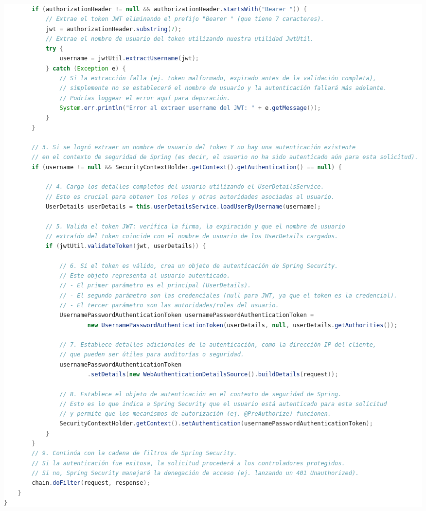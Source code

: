 ```Java
        if (authorizationHeader != null && authorizationHeader.startsWith("Bearer ")) {
            // Extrae el token JWT eliminando el prefijo "Bearer " (que tiene 7 caracteres).
            jwt = authorizationHeader.substring(7);
            // Extrae el nombre de usuario del token utilizando nuestra utilidad JwtUtil.
            try {
                username = jwtUtil.extractUsername(jwt);
            } catch (Exception e) {
                // Si la extracción falla (ej. token malformado, expirado antes de la validación completa),
                // simplemente no se establecerá el nombre de usuario y la autenticación fallará más adelante.
                // Podrías loggear el error aquí para depuración.
                System.err.println("Error al extraer username del JWT: " + e.getMessage());
            }
        }

        // 3. Si se logró extraer un nombre de usuario del token Y no hay una autenticación existente
        // en el contexto de seguridad de Spring (es decir, el usuario no ha sido autenticado aún para esta solicitud).
        if (username != null && SecurityContextHolder.getContext().getAuthentication() == null) {

            // 4. Carga los detalles completos del usuario utilizando el UserDetailsService.
            // Esto es crucial para obtener los roles y otras autoridades asociadas al usuario.
            UserDetails userDetails = this.userDetailsService.loadUserByUsername(username);

            // 5. Valida el token JWT: verifica la firma, la expiración y que el nombre de usuario
            // extraído del token coincide con el nombre de usuario de los UserDetails cargados.
            if (jwtUtil.validateToken(jwt, userDetails)) {

                // 6. Si el token es válido, crea un objeto de autenticación de Spring Security.
                // Este objeto representa al usuario autenticado.
                // - El primer parámetro es el principal (UserDetails).
                // - El segundo parámetro son las credenciales (null para JWT, ya que el token es la credencial).
                // - El tercer parámetro son las autoridades/roles del usuario.
                UsernamePasswordAuthenticationToken usernamePasswordAuthenticationToken =
                        new UsernamePasswordAuthenticationToken(userDetails, null, userDetails.getAuthorities());

                // 7. Establece detalles adicionales de la autenticación, como la dirección IP del cliente,
                // que pueden ser útiles para auditorías o seguridad.
                usernamePasswordAuthenticationToken
                        .setDetails(new WebAuthenticationDetailsSource().buildDetails(request));

                // 8. Establece el objeto de autenticación en el contexto de seguridad de Spring.
                // Esto es lo que indica a Spring Security que el usuario está autenticado para esta solicitud
                // y permite que los mecanismos de autorización (ej. @PreAuthorize) funcionen.
                SecurityContextHolder.getContext().setAuthentication(usernamePasswordAuthenticationToken);
            }
        }
        // 9. Continúa con la cadena de filtros de Spring Security.
        // Si la autenticación fue exitosa, la solicitud procederá a los controladores protegidos.
        // Si no, Spring Security manejará la denegación de acceso (ej. lanzando un 401 Unauthorized).
        chain.doFilter(request, response);
    }
}
```

